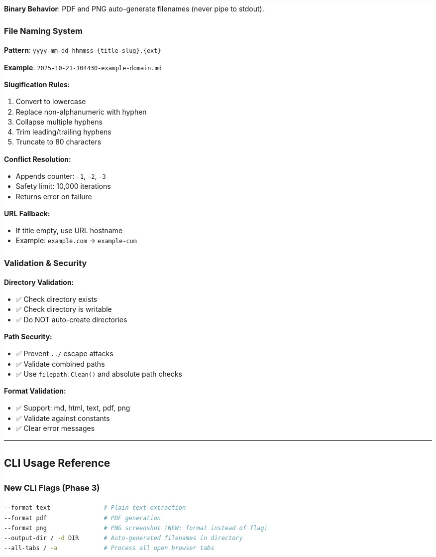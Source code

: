 **Binary Behavior**: PDF and PNG auto-generate filenames (never pipe to stdout).

### File Naming System

**Pattern**: `yyyy-mm-dd-hhmmss-{title-slug}.{ext}`

**Example**: `2025-10-21-104430-example-domain.md`

**Slugification Rules:**

1. Convert to lowercase
2. Replace non-alphanumeric with hyphen
3. Collapse multiple hyphens
4. Trim leading/trailing hyphens
5. Truncate to 80 characters

**Conflict Resolution:**

- Appends counter: `-1`, `-2`, `-3`
- Safety limit: 10,000 iterations
- Returns error on failure

**URL Fallback:**

- If title empty, use URL hostname
- Example: `example.com` → `example-com`

### Validation & Security

**Directory Validation:**

- ✅ Check directory exists
- ✅ Check directory is writable
- ✅ Do NOT auto-create directories

**Path Security:**

- ✅ Prevent `../` escape attacks
- ✅ Validate combined paths
- ✅ Use `filepath.Clean()` and absolute path checks

**Format Validation:**

- ✅ Support: md, html, text, pdf, png
- ✅ Validate against constants
- ✅ Clear error messages

---

## CLI Usage Reference

### New CLI Flags (Phase 3)

```bash
--format text               # Plain text extraction
--format pdf                # PDF generation
--format png                # PNG screenshot (NEW: format instead of flag)
--output-dir / -d DIR       # Auto-generated filenames in directory
--all-tabs / -a             # Process all open browser tabs
```
